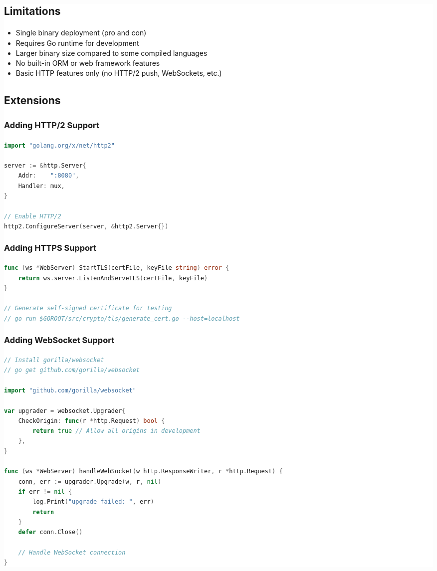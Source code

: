 ## Limitations

- Single binary deployment (pro and con)
- Requires Go runtime for development
- Larger binary size compared to some compiled languages
- No built-in ORM or web framework features
- Basic HTTP features only (no HTTP/2 push, WebSockets, etc.)

## Extensions

### Adding HTTP/2 Support
```go
import "golang.org/x/net/http2"

server := &http.Server{
    Addr:    ":8080",
    Handler: mux,
}

// Enable HTTP/2
http2.ConfigureServer(server, &http2.Server{})
```

### Adding HTTPS Support
```go
func (ws *WebServer) StartTLS(certFile, keyFile string) error {
    return ws.server.ListenAndServeTLS(certFile, keyFile)
}

// Generate self-signed certificate for testing
// go run $GOROOT/src/crypto/tls/generate_cert.go --host=localhost
```

### Adding WebSocket Support
```go
// Install gorilla/websocket
// go get github.com/gorilla/websocket

import "github.com/gorilla/websocket"

var upgrader = websocket.Upgrader{
    CheckOrigin: func(r *http.Request) bool {
        return true // Allow all origins in development
    },
}

func (ws *WebServer) handleWebSocket(w http.ResponseWriter, r *http.Request) {
    conn, err := upgrader.Upgrade(w, r, nil)
    if err != nil {
        log.Print("upgrade failed: ", err)
        return
    }
    defer conn.Close()
    
    // Handle WebSocket connection
}
```
